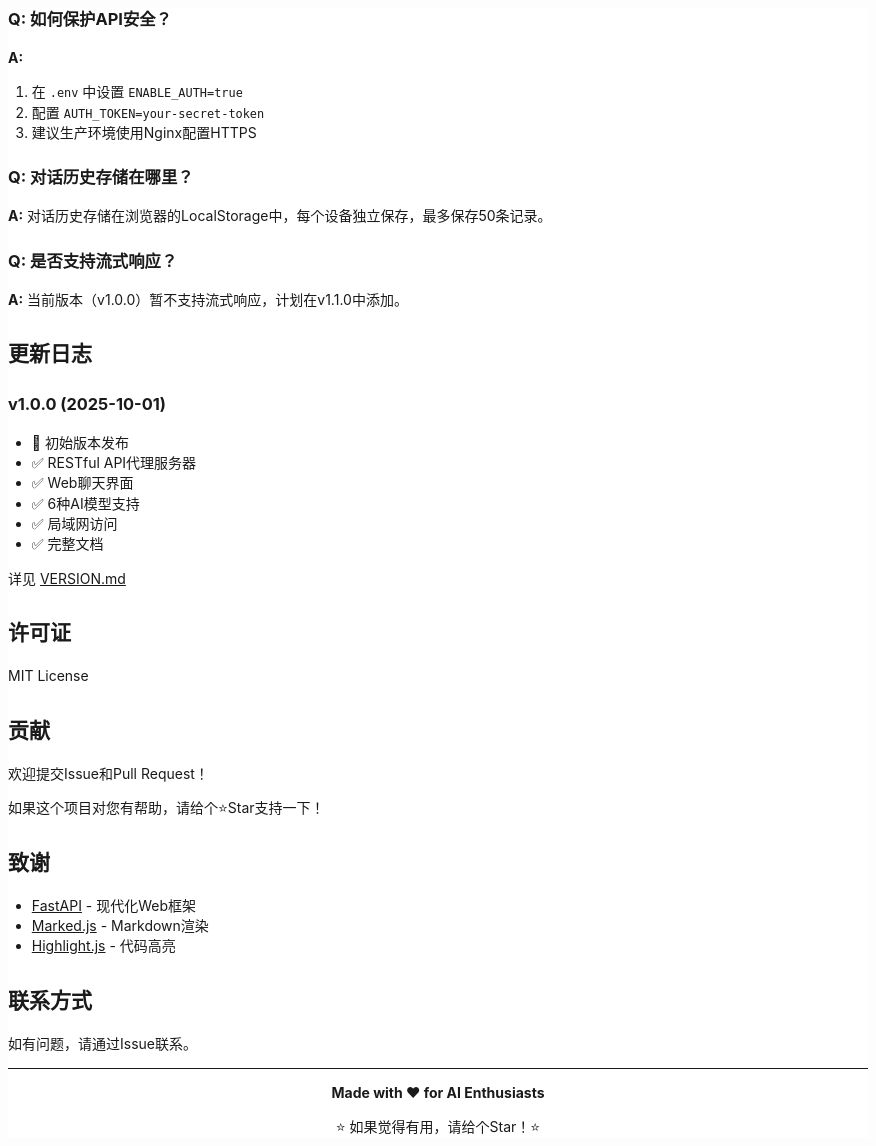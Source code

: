 ### Q: 如何保护API安全？
**A:** 
1. 在 `.env` 中设置 `ENABLE_AUTH=true`
2. 配置 `AUTH_TOKEN=your-secret-token`
3. 建议生产环境使用Nginx配置HTTPS

### Q: 对话历史存储在哪里？
**A:** 对话历史存储在浏览器的LocalStorage中，每个设备独立保存，最多保存50条记录。

### Q: 是否支持流式响应？
**A:** 当前版本（v1.0.0）暂不支持流式响应，计划在v1.1.0中添加。

## 更新日志

### v1.0.0 (2025-10-01)
- 🎉 初始版本发布
- ✅ RESTful API代理服务器
- ✅ Web聊天界面
- ✅ 6种AI模型支持
- ✅ 局域网访问
- ✅ 完整文档

详见 [VERSION.md](VERSION.md)

## 许可证

MIT License

## 贡献

欢迎提交Issue和Pull Request！

如果这个项目对您有帮助，请给个⭐️Star支持一下！

## 致谢

- [FastAPI](https://fastapi.tiangolo.com/) - 现代化Web框架
- [Marked.js](https://marked.js.org/) - Markdown渲染
- [Highlight.js](https://highlightjs.org/) - 代码高亮

## 联系方式

如有问题，请通过Issue联系。

---

<div align="center">

**Made with ❤️ for AI Enthusiasts**

⭐️ 如果觉得有用，请给个Star！⭐️

</div>
